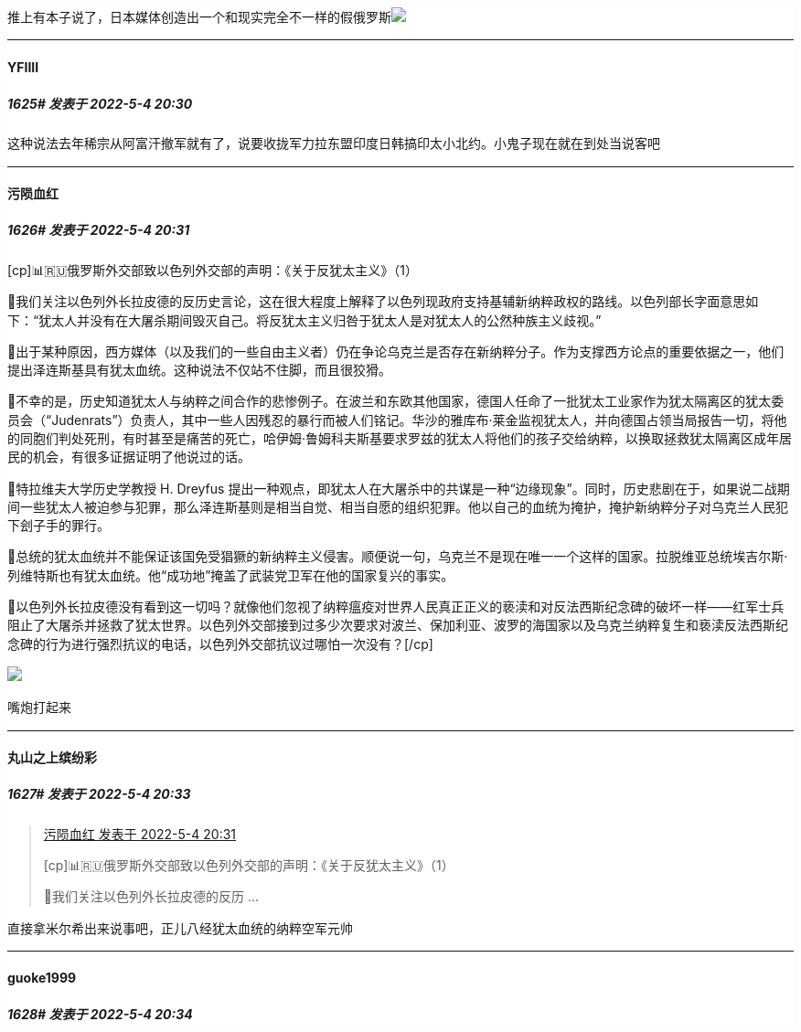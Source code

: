 推上有本子说了，日本媒体创造出一个和现实完全不一样的假俄罗斯<img src="https://static.saraba1st.com/image/smiley/face2017/047.png" referrerpolicy="no-referrer">

*****

####  YFIIII  
##### 1625#       发表于 2022-5-4 20:30

这种说法去年稀宗从阿富汗撤军就有了，说要收拢军力拉东盟印度日韩搞印太小北约。小鬼子现在就在到处当说客吧

*****

####  污陨血红  
##### 1626#       发表于 2022-5-4 20:31

[cp]📊🇷🇺俄罗斯外交部致以色列外交部的声明：《关于反犹太主义》（1）

🔺我们关注以色列外长拉皮德的反历史言论，这在很大程度上解释了以色列现政府支持基辅新纳粹政权的路线。以色列部长字面意思如下：“犹太人并没有在大屠杀期间毁灭自己。将反犹太主义归咎于犹太人是对犹太人的公然种族主义歧视。”

🔺出于某种原因，西方媒体（以及我们的一些自由主义者）仍在争论乌克兰是否存在新纳粹分子。作为支撑西方论点的重要依据之一，他们提出泽连斯基具有犹太血统。这种说法不仅站不住脚，而且很狡猾。

🔺不幸的是，历史知道犹太人与纳粹之间合作的悲惨例子。在波兰和东欧其他国家，德国人任命了一批犹太工业家作为犹太隔离区的犹太委员会（“Judenrats”）负责人，其中一些人因残忍的暴行而被人们铭记。华沙的雅库布·莱金监视犹太人，并向德国占领当局报告一切，将他的同胞们判处死刑，有时甚至是痛苦的死亡，哈伊姆·鲁姆科夫斯基要求罗兹的犹太人将他们的孩子交给纳粹，以换取拯救犹太隔离区成年居民的机会，有很多证据证明了他说过的话。

🔺特拉维夫大学历史学教授 H. Dreyfus 提出一种观点，即犹太人在大屠杀中的共谋是一种“边缘现象”。同时，历史悲剧在于，如果说二战期间一些犹太人被迫参与犯罪，那么泽连斯基则是相当自觉、相当自愿的组织犯罪。他以自己的血统为掩护，掩护新纳粹分子对乌克兰人民犯下刽子手的罪行。

🔺总统的犹太血统并不能保证该国免受猖獗的新纳粹主义侵害。顺便说一句，乌克兰不是现在唯一一个这样的国家。拉脱维亚总统埃吉尔斯·列维特斯也有犹太血统。他“成功地”掩盖了武装党卫军在他的国家复兴的事实。

🔺以色列外长拉皮德没有看到这一切吗？就像他们忽视了纳粹瘟疫对世界人民真正正义的亵渎和对反法西斯纪念碑的破坏一样——红军士兵阻止了大屠杀并拯救了犹太世界。以色列外交部接到过多少次要求对波兰、保加利亚、波罗的海国家以及乌克兰纳粹复生和亵渎反法西斯纪念碑的行为进行强烈抗议的电话，以色列外交部抗议过哪怕一次没有？[/cp]

<img src="https://static.saraba1st.com/image/smiley/face2017/067.png" referrerpolicy="no-referrer">

嘴炮打起来



*****

####  丸山之上缤纷彩  
##### 1627#       发表于 2022-5-4 20:33

<blockquote><a href="httphttps://bbs.saraba1st.com/2b/forum.php?mod=redirect&amp;goto=findpost&amp;pid=55693602&amp;ptid=2067268" target="_blank">污陨血红 发表于 2022-5-4 20:31</a>

[cp]📊🇷🇺俄罗斯外交部致以色列外交部的声明：《关于反犹太主义》（1）

🔺我们关注以色列外长拉皮德的反历 ...</blockquote>
直接拿米尔希出来说事吧，正儿八经犹太血统的纳粹空军元帅

*****

####  guoke1999  
##### 1628#       发表于 2022-5-4 20:34
